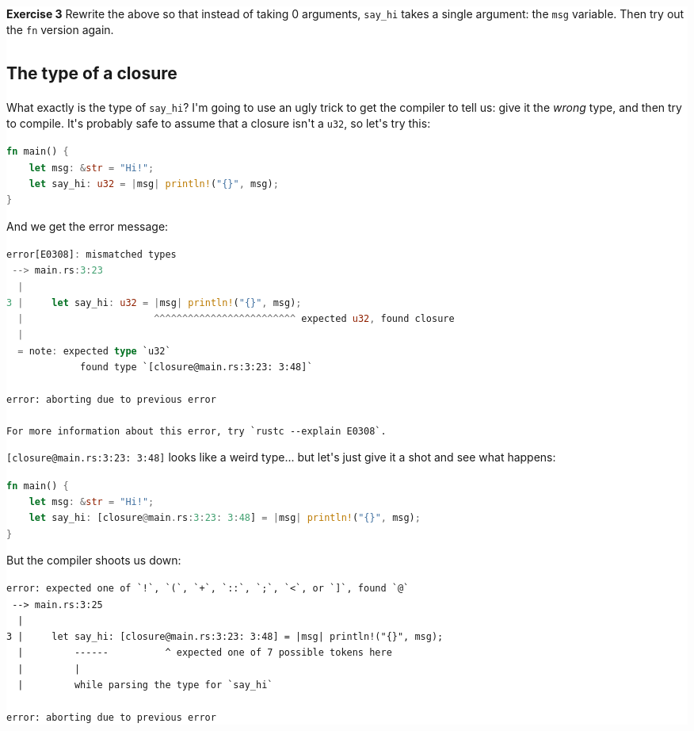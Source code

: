 __Exercise 3__ Rewrite the above so that instead of taking 0
arguments, `say_hi` takes a single argument: the `msg` variable. Then
try out the `fn` version again.

## The type of a closure

What exactly is the type of `say_hi`? I'm going to use an ugly trick
to get the compiler to tell us: give it the _wrong_ type, and then try
to compile. It's probably safe to assume that a closure isn't a `u32`,
so let's try this:

```rust
fn main() {
    let msg: &str = "Hi!";
    let say_hi: u32 = |msg| println!("{}", msg);
}
```

And we get the error message:

```rust
error[E0308]: mismatched types
 --> main.rs:3:23
  |
3 |     let say_hi: u32 = |msg| println!("{}", msg);
  |                       ^^^^^^^^^^^^^^^^^^^^^^^^^ expected u32, found closure
  |
  = note: expected type `u32`
             found type `[closure@main.rs:3:23: 3:48]`

error: aborting due to previous error

For more information about this error, try `rustc --explain E0308`.
```

`[closure@main.rs:3:23: 3:48]` looks like a weird type... but let's
just give it a shot and see what happens:

```rust
fn main() {
    let msg: &str = "Hi!";
    let say_hi: [closure@main.rs:3:23: 3:48] = |msg| println!("{}", msg);
}
```

But the compiler shoots us down:

```
error: expected one of `!`, `(`, `+`, `::`, `;`, `<`, or `]`, found `@`
 --> main.rs:3:25
  |
3 |     let say_hi: [closure@main.rs:3:23: 3:48] = |msg| println!("{}", msg);
  |         ------          ^ expected one of 7 possible tokens here
  |         |
  |         while parsing the type for `say_hi`

error: aborting due to previous error
```
